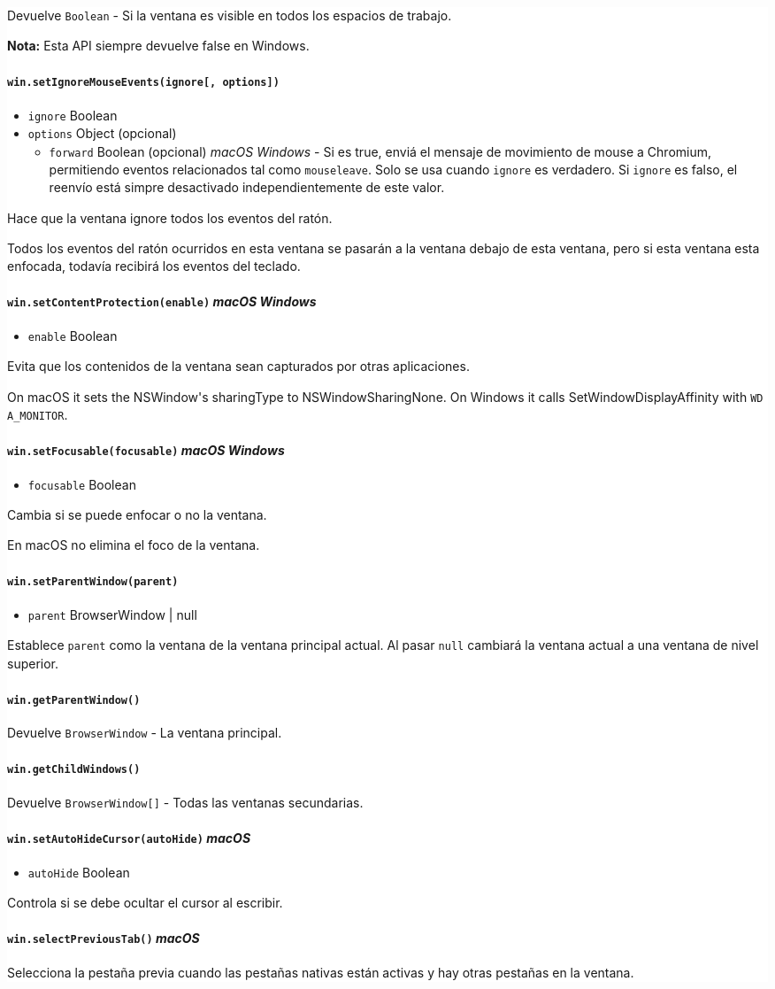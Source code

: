 Devuelve `Boolean` - Si la ventana es visible en todos los espacios de trabajo.

**Nota:** Esta API siempre devuelve false en Windows.

#### `win.setIgnoreMouseEvents(ignore[, options])`

* `ignore` Boolean
* `options` Object (opcional)
  * `forward` Boolean (opcional) _macOS_ _Windows_ - Si es true, enviá el mensaje de movimiento de mouse a Chromium, permitiendo eventos relacionados tal como `mouseleave`. Solo se usa cuando `ignore` es verdadero. Si `ignore` es falso, el reenvío está simpre desactivado independientemente de este valor.

Hace que la ventana ignore todos los eventos del ratón.

Todos los eventos del ratón ocurridos en esta ventana se pasarán a la ventana debajo de esta ventana, pero si esta ventana esta enfocada, todavía recibirá los eventos del teclado.

#### `win.setContentProtection(enable)` _macOS_ _Windows_

* `enable` Boolean

Evita que los contenidos de la ventana sean capturados por otras aplicaciones.

On macOS it sets the NSWindow's sharingType to NSWindowSharingNone. On Windows it calls SetWindowDisplayAffinity with `WDA_MONITOR`.

#### `win.setFocusable(focusable)` _macOS_ _Windows_

* `focusable` Boolean

Cambia si se puede enfocar o no la ventana.

En macOS no elimina el foco de la ventana.

#### `win.setParentWindow(parent)`

* `parent` BrowserWindow | null

Establece `parent` como la ventana de la ventana principal actual. Al pasar `null` cambiará la ventana actual a una ventana de nivel superior.

#### `win.getParentWindow()`

Devuelve `BrowserWindow` - La ventana principal.

#### `win.getChildWindows()`

Devuelve `BrowserWindow[]` - Todas las ventanas secundarias.

#### `win.setAutoHideCursor(autoHide)` _macOS_

* `autoHide` Boolean

Controla si se debe ocultar el cursor al escribir.

#### `win.selectPreviousTab()` _macOS_

Selecciona la pestaña previa cuando las pestañas nativas están activas y hay otras pestañas en la ventana.


[runtime-enabled-features]: https://cs.chromium.org/chromium/src/third_party/blink/renderer/platform/runtime_enabled_features.json5?l=70
[page-visibility-api]: https://developer.mozilla.org/en-US/docs/Web/API/Page_Visibility_API
[quick-look]: https://en.wikipedia.org/wiki/Quick_Look
[vibrancy-docs]: https://developer.apple.com/documentation/appkit/nsvisualeffectview?preferredLanguage=objc
[window-levels]: https://developer.apple.com/documentation/appkit/nswindow/level
[chrome-content-scripts]: https://developer.chrome.com/extensions/content_scripts#execution-environment
[event-emitter]: https://nodejs.org/api/events.html#events_class_eventemitter